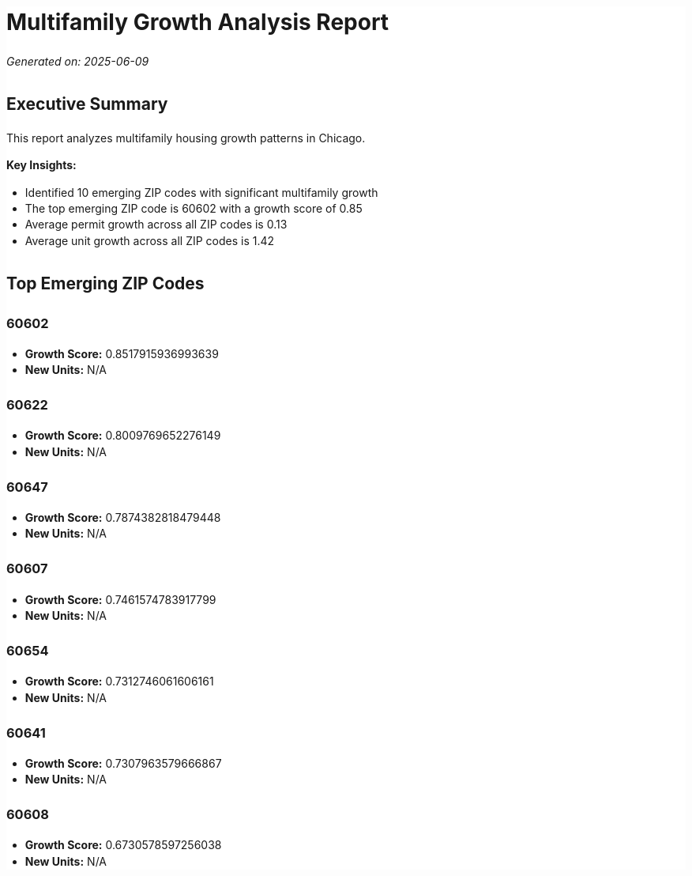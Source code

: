 # Multifamily Growth Analysis Report

*Generated on: 2025-06-09*

## Executive Summary

This report analyzes multifamily housing growth patterns in Chicago.

**Key Insights:**

- Identified 10 emerging ZIP codes with significant multifamily growth
- The top emerging ZIP code is 60602 with a growth score of 0.85
- Average permit growth across all ZIP codes is 0.13
- Average unit growth across all ZIP codes is 1.42



## Top Emerging ZIP Codes

### 60602

- **Growth Score:** 0.8517915936993639
- **New Units:** N/A

### 60622

- **Growth Score:** 0.8009769652276149
- **New Units:** N/A

### 60647

- **Growth Score:** 0.7874382818479448
- **New Units:** N/A

### 60607

- **Growth Score:** 0.7461574783917799
- **New Units:** N/A

### 60654

- **Growth Score:** 0.7312746061606161
- **New Units:** N/A

### 60641

- **Growth Score:** 0.7307963579666867
- **New Units:** N/A

### 60608

- **Growth Score:** 0.6730578597256038
- **New Units:** N/A
